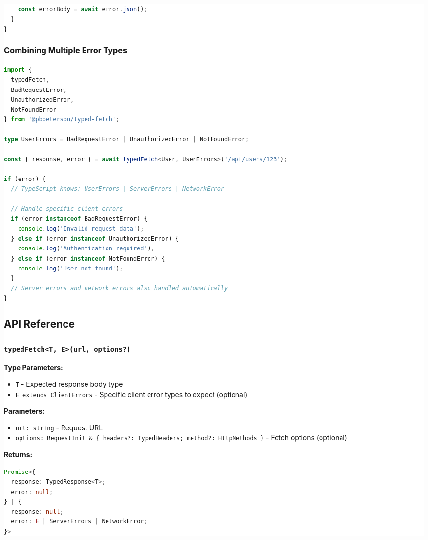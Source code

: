 ```typescript
    const errorBody = await error.json();
  }
}
```

### Combining Multiple Error Types

```typescript
import {
  typedFetch,
  BadRequestError,
  UnauthorizedError,
  NotFoundError
} from '@pbpeterson/typed-fetch';

type UserErrors = BadRequestError | UnauthorizedError | NotFoundError;

const { response, error } = await typedFetch<User, UserErrors>('/api/users/123');

if (error) {
  // TypeScript knows: UserErrors | ServerErrors | NetworkError

  // Handle specific client errors
  if (error instanceof BadRequestError) {
    console.log('Invalid request data');
  } else if (error instanceof UnauthorizedError) {
    console.log('Authentication required');
  } else if (error instanceof NotFoundError) {
    console.log('User not found');
  }
  // Server errors and network errors also handled automatically
}
```

## API Reference

### `typedFetch<T, E>(url, options?)`

**Type Parameters:**
- `T` - Expected response body type
- `E extends ClientErrors` - Specific client error types to expect (optional)

**Parameters:**
- `url: string` - Request URL
- `options: RequestInit & { headers?: TypedHeaders; method?: HttpMethods }` - Fetch options (optional)

**Returns:**
```typescript
Promise<{
  response: TypedResponse<T>;
  error: null;
} | {
  response: null;
  error: E | ServerErrors | NetworkError;
}>
```
